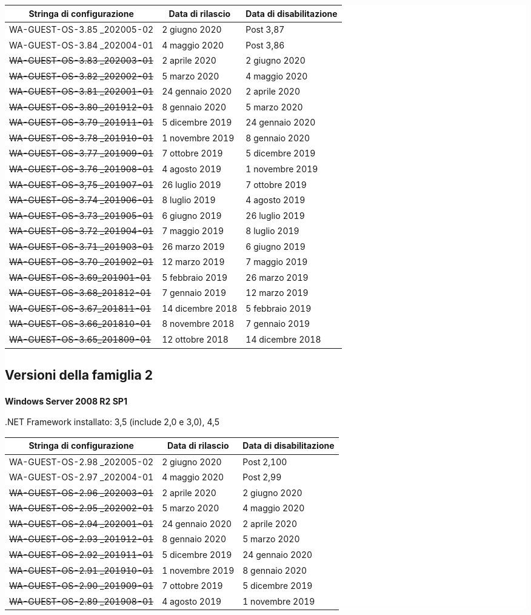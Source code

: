 | Stringa di configurazione | Data di rilascio | Data di disabilitazione |
| --- | --- | --- |
|  WA-GUEST-OS-3.85 _202005-02  |  2 giugno 2020  |  Post 3,87  |  
|  WA-GUEST-OS-3.84 _202004-01  |  4 maggio 2020  |  Post 3,86  |  
|~~WA-GUEST-OS-3.83 _202003-01~~|  2 aprile 2020  |  2 giugno 2020  |  
|~~WA-GUEST-OS-3.82 _202002-01~~|  5 marzo 2020  |  4 maggio 2020  |  
|~~WA-GUEST-OS-3.81 _202001-01~~|  24 gennaio 2020  |  2 aprile 2020  |  
|~~WA-GUEST-OS-3.80 _201912-01~~| 8 gennaio 2020 | 5 marzo 2020 |  
|~~WA-GUEST-OS-3.79 _201911-01~~| 5 dicembre 2019 | 24 gennaio 2020 |  
|~~WA-GUEST-OS-3.78 _201910-01~~| 1 novembre 2019 | 8 gennaio 2020 |  
|~~WA-GUEST-OS-3.77 _201909-01~~| 7 ottobre 2019 | 5 dicembre 2019 |  
|~~WA-GUEST-OS-3.76 _201908-01~~|  4 agosto 2019  |  1 novembre 2019  |  
|~~WA-GUEST-OS-3,75 _201907-01~~| 26 luglio 2019 | 7 ottobre 2019 |
|~~WA-GUEST-OS-3.74 _201906-01~~| 8 luglio 2019 |4 agosto 2019 |
|~~WA-GUEST-OS-3.73 _201905-01~~ |6 giugno 2019 |26 luglio 2019 |
|~~WA-GUEST-OS-3.72 _201904-01~~ |7 maggio 2019 |8 luglio 2019 |
|~~WA-GUEST-OS-3.71 _201903-01~~ |26 marzo 2019 |6 giugno 2019 |
|~~WA-GUEST-OS-3.70 _201902-01~~ |12 marzo 2019 |7 maggio 2019 |
|~~WA-GUEST-OS-3.69_201901-01~~ |5 febbraio 2019 |26 marzo 2019 |
|~~WA-GUEST-OS-3.68_201812-01~~ |7 gennaio 2019 |12 marzo 2019 |
|~~WA-GUEST-OS-3.67_201811-01~~ |14 dicembre 2018 |5 febbraio 2019 |
|~~WA-GUEST-OS-3.66_201810-01~~ |8 novembre 2018 |7 gennaio 2019 |
|~~WA-GUEST-OS-3.65_201809-01~~ |12 ottobre 2018 |14 dicembre 2018 |

## <a name="family-2-releases"></a>Versioni della famiglia 2
**Windows Server 2008 R2 SP1**

.NET Framework installato: 3,5 (include 2,0 e 3,0), 4,5

| Stringa di configurazione | Data di rilascio | Data di disabilitazione |
| --- | --- | --- |
|  WA-GUEST-OS-2.98 _202005-02  |  2 giugno 2020  |  Post 2,100  |  
|  WA-GUEST-OS-2.97 _202004-01  |  4 maggio 2020  |  Post 2,99  |  
|~~WA-GUEST-OS-2.96 _202003-01~~|  2 aprile 2020  |  2 giugno 2020  |  
|~~WA-GUEST-OS-2.95 _202002-01~~|  5 marzo 2020  |  4 maggio 2020  |  
|~~WA-GUEST-OS-2.94 _202001-01~~|  24 gennaio 2020  |  2 aprile 2020  |  
|~~WA-GUEST-OS-2.93 _201912-01~~| 8 gennaio 2020 | 5 marzo 2020 |  
|~~WA-GUEST-OS-2.92 _201911-01~~| 5 dicembre 2019 | 24 gennaio 2020 |  
|~~WA-GUEST-OS-2.91 _201910-01~~| 1 novembre 2019 | 8 gennaio 2020 |  
|~~WA-GUEST-OS-2.90 _201909-01~~| 7 ottobre 2019 | 5 dicembre 2019 |  
|~~WA-GUEST-OS-2.89 _201908-01~~| 4 agosto 2019 | 1 novembre 2019 |  